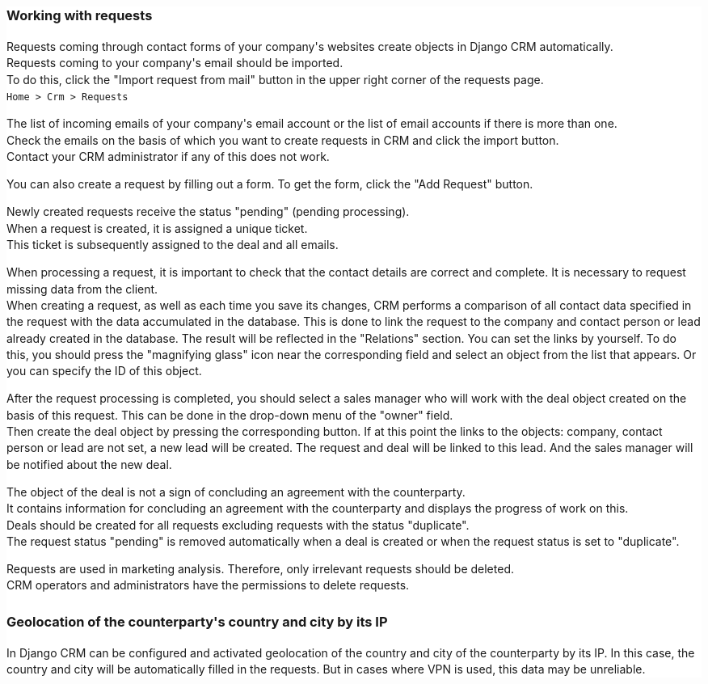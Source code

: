 ### Working with requests

Requests coming through contact forms of your company's websites create objects in Django CRM automatically.  
Requests coming to your company's email should be imported.  
To do this, click the "Import request from mail" button in the upper right corner of the requests page.  
  `Home > Crm > Requests`
 
The list of incoming emails of your company's email account or the list of email accounts if there is more than one.  
Check the emails on the basis of which you want to create requests in CRM and click the import button.  
Contact your CRM administrator if any of this does not work.

You can also create a request by filling out a form. To get the form, click the "Add Request" button.

Newly created requests receive the status "pending" (pending processing).  
When a request is created, it is assigned a unique ticket.  
This ticket is subsequently assigned to the deal and all emails.

When processing a request, it is important to check that the contact details are correct and complete. It is necessary to request missing data from the client.  
When creating a request, as well as each time you save its changes, CRM performs a comparison of all contact data specified in the request with the data accumulated in the database. This is done to link the request to the company and contact person or lead already created in the database. The result will be reflected in the "Relations" section.
You can set the links by yourself. To do this, you should press the "magnifying glass" icon near the corresponding field and select an object from the list that appears. Or you can specify the ID of this object.

After the request processing is completed, you should select a sales manager who will work with the deal object created on the basis of this request. This can be done in the drop-down menu of the "owner" field.  
Then create the deal object by pressing the corresponding button.
If at this point the links to the objects: company, contact person or lead are not set, a new lead will be created. The request and deal will be linked to this lead. And the sales manager will be notified about the new deal.

The object of the deal is not a sign of concluding an agreement with the counterparty.  
It contains information for concluding an agreement with the counterparty and displays the progress of work on this.  
Deals should be created for all requests excluding requests with the status "duplicate".  
The request status "pending" is removed automatically when a deal is created or when the request status is set to "duplicate".

Requests are used in marketing analysis. Therefore, only irrelevant requests should be deleted.  
CRM operators and administrators have the permissions to delete requests.

### Geolocation of the counterparty's country and city by its IP

In Django CRM can be configured and activated geolocation of the country and city of the counterparty by its IP. In this case, the country and city will be automatically filled in the requests. But in cases where VPN is used, this data may be unreliable.
